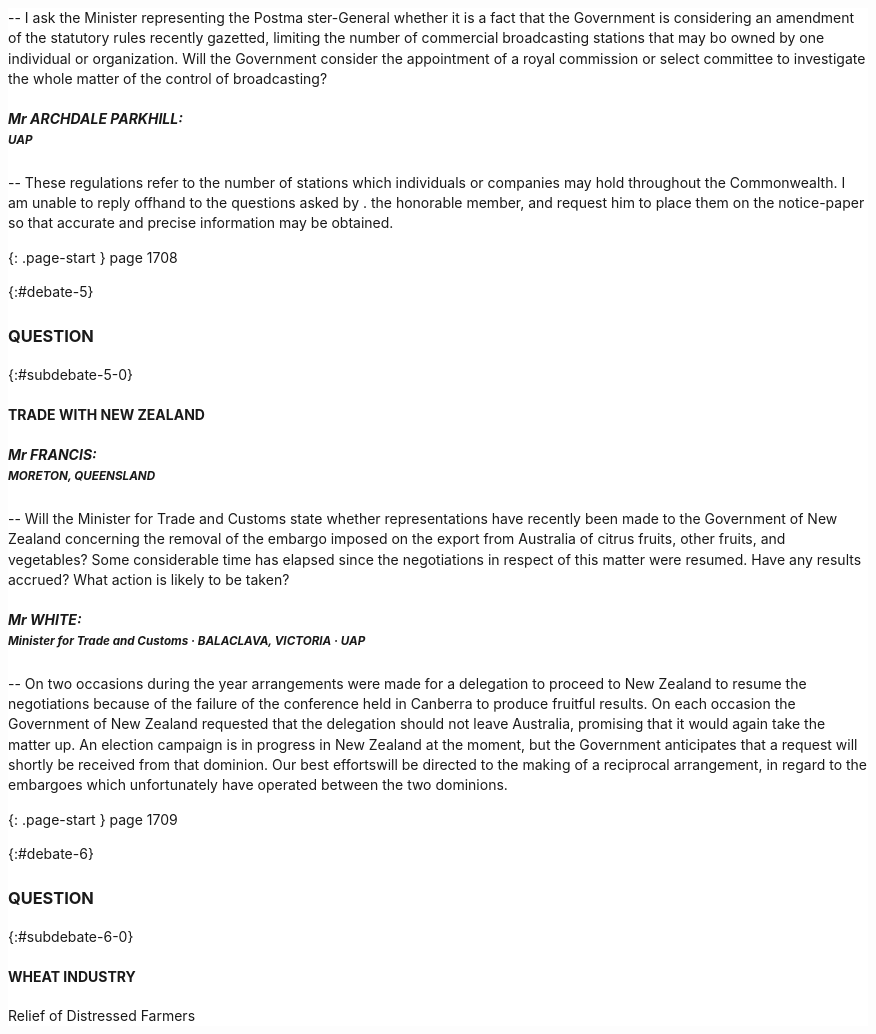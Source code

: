-- I ask the Minister representing the Postma ster-General whether it is a fact that the Government is considering an amendment of the statutory rules recently gazetted, limiting the number of commercial broadcasting stations that may bo owned by one individual or organization. Will the Government consider the appointment of a royal commission or select committee to investigate the whole matter of the control of broadcasting? 

##### Mr ARCHDALE PARKHILL:<br><small class="text-muted">UAP</small>

-- These regulations refer to the number of stations which individuals or companies may hold throughout the Commonwealth. I am unable to reply offhand to the questions asked by . the honorable member, and request him to place them on the notice-paper so that accurate and precise information may be obtained. 

{: .page-start }
page 1708

{:#debate-5}
### QUESTION

{:#subdebate-5-0}
#### TRADE WITH NEW ZEALAND

##### Mr FRANCIS:<br><small class="text-muted">MORETON, QUEENSLAND</small>

-- Will the Minister for Trade and Customs state whether representations have recently been made to the Government of New Zealand concerning the removal of the embargo imposed on the export from Australia of citrus fruits, other fruits, and vegetables? Some considerable time has elapsed since the negotiations in respect of this matter were resumed. Have any results accrued? What action is likely to be taken? 

##### Mr WHITE:<br><small class="text-muted">Minister for Trade and Customs &middot; BALACLAVA, VICTORIA &middot; UAP</small>

-- On two occasions during the year arrangements were made for a delegation to proceed to New Zealand to resume the negotiations because of the failure of the conference held in Canberra to produce fruitful results. On each occasion the Government of New Zealand requested that the delegation should not leave Australia, promising that it would again take the matter up. An election campaign is in progress in New Zealand at the moment, but the Government anticipates that a request will shortly be received from that dominion. Our best effortswill be directed to the making of a reciprocal arrangement, in regard to the embargoes which unfortunately have operated between the two dominions. 

{: .page-start }
page 1709

{:#debate-6}
### QUESTION

{:#subdebate-6-0}
#### WHEAT INDUSTRY

Relief of Distressed Farmers
